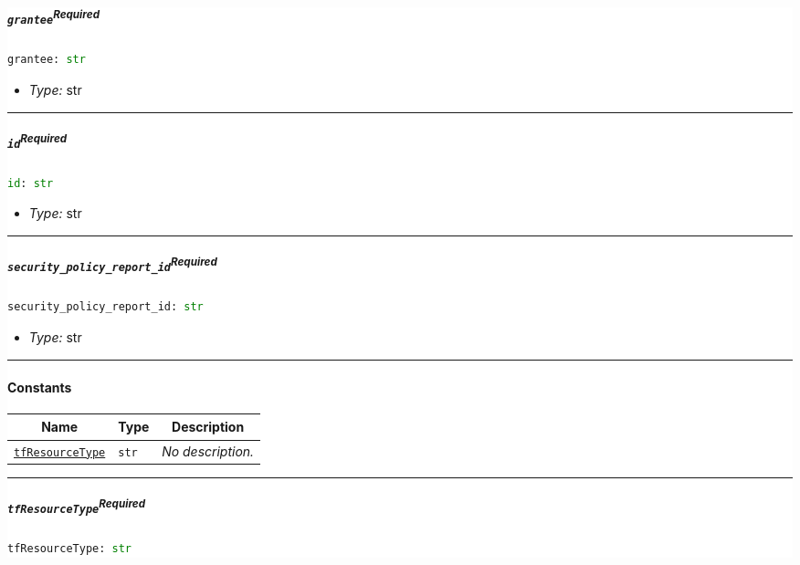 
##### `grantee`<sup>Required</sup> <a name="grantee" id="rhizo-co-terraform-provider-oci.dataOciDataSafeSecurityPolicyReportRoleGrantPaths.DataOciDataSafeSecurityPolicyReportRoleGrantPaths.property.grantee"></a>

```python
grantee: str
```

- *Type:* str

---

##### `id`<sup>Required</sup> <a name="id" id="rhizo-co-terraform-provider-oci.dataOciDataSafeSecurityPolicyReportRoleGrantPaths.DataOciDataSafeSecurityPolicyReportRoleGrantPaths.property.id"></a>

```python
id: str
```

- *Type:* str

---

##### `security_policy_report_id`<sup>Required</sup> <a name="security_policy_report_id" id="rhizo-co-terraform-provider-oci.dataOciDataSafeSecurityPolicyReportRoleGrantPaths.DataOciDataSafeSecurityPolicyReportRoleGrantPaths.property.securityPolicyReportId"></a>

```python
security_policy_report_id: str
```

- *Type:* str

---

#### Constants <a name="Constants" id="Constants"></a>

| **Name** | **Type** | **Description** |
| --- | --- | --- |
| <code><a href="#rhizo-co-terraform-provider-oci.dataOciDataSafeSecurityPolicyReportRoleGrantPaths.DataOciDataSafeSecurityPolicyReportRoleGrantPaths.property.tfResourceType">tfResourceType</a></code> | <code>str</code> | *No description.* |

---

##### `tfResourceType`<sup>Required</sup> <a name="tfResourceType" id="rhizo-co-terraform-provider-oci.dataOciDataSafeSecurityPolicyReportRoleGrantPaths.DataOciDataSafeSecurityPolicyReportRoleGrantPaths.property.tfResourceType"></a>

```python
tfResourceType: str
```

